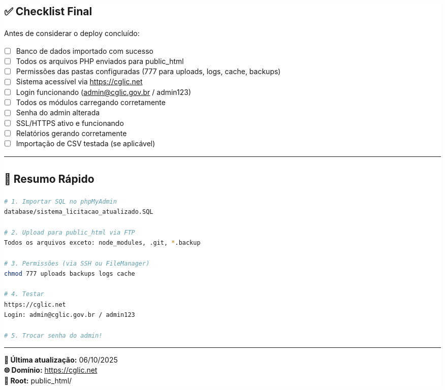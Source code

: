 
## ✅ **Checklist Final**

Antes de considerar o deploy concluído:

- [ ] Banco de dados importado com sucesso
- [ ] Todos os arquivos PHP enviados para public_html
- [ ] Permissões das pastas configuradas (777 para uploads, logs, cache, backups)
- [ ] Sistema acessível via https://cglic.net
- [ ] Login funcionando (admin@cglic.gov.br / admin123)
- [ ] Todos os módulos carregando corretamente
- [ ] Senha do admin alterada
- [ ] SSL/HTTPS ativo e funcionando
- [ ] Relatórios gerando corretamente
- [ ] Importação de CSV testada (se aplicável)

---

## 🎯 **Resumo Rápido**

```bash
# 1. Importar SQL no phpMyAdmin
database/sistema_licitacao_atualizado.SQL

# 2. Upload para public_html via FTP
Todos os arquivos exceto: node_modules, .git, *.backup

# 3. Permissões (via SSH ou FileManager)
chmod 777 uploads backups logs cache

# 4. Testar
https://cglic.net
Login: admin@cglic.gov.br / admin123

# 5. Trocar senha do admin!
```

---

**📌 Última atualização:** 06/10/2025  
**🌐 Domínio:** https://cglic.net  
**📁 Root:** public_html/
